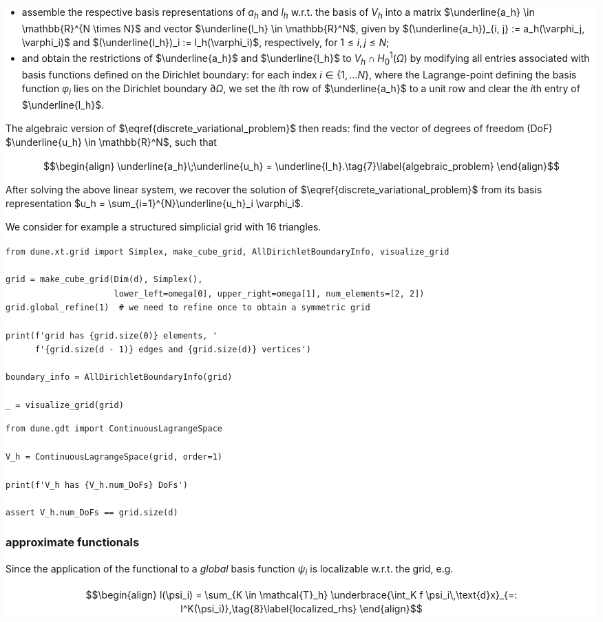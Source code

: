 * assemble the respective basis representations of $a_h$ and $l_h$ w.r.t. the basis of $V_h$ into a matrix $\underline{a_h} \in \mathbb{R}^{N \times N}$ and vector $\underline{l_h} \in \mathbb{R}^N$, given by $(\underline{a_h})_{i, j} := a_h(\varphi_j, \varphi_i)$ and $(\underline{l_h})_i := l_h(\varphi_i)$, respectively, for $1 \leq i, j \leq N$;
* and obtain the restrictions of $\underline{a_h}$ and $\underline{l_h}$ to $V_h \cap H^1_0(\Omega)$ by modifying all entries associated with basis functions defined on the Dirichlet boundary: for each index $i \in \{1, \dots N\}$, where the Lagrange-point defining the basis function $\varphi_i$ lies on the Dirichlet boundary $\partial\Omega$, we set
  the $i$th row of $\underline{a_h}$ to a unit row and clear the $i$th entry of $\underline{l_h}$.


The algebraic version of $\eqref{discrete_variational_problem}$ then reads: find the vector of degrees of freedom (DoF) $\underline{u_h} \in \mathbb{R}^N$, such that

$$\begin{align}
\underline{a_h}\;\underline{u_h} = \underline{l_h}.\tag{7}\label{algebraic_problem}
\end{align}$$

After solving the above linear system, we recover the solution of $\eqref{discrete_variational_problem}$ from its basis representation $u_h = \sum_{i=1}^{N}\underline{u_h}_i \varphi_i$.



We consider for example a structured simplicial grid with 16 triangles.

```{code-cell}
from dune.xt.grid import Simplex, make_cube_grid, AllDirichletBoundaryInfo, visualize_grid

grid = make_cube_grid(Dim(d), Simplex(),
                      lower_left=omega[0], upper_right=omega[1], num_elements=[2, 2])
grid.global_refine(1)  # we need to refine once to obtain a symmetric grid

print(f'grid has {grid.size(0)} elements, '
      f'{grid.size(d - 1)} edges and {grid.size(d)} vertices')

boundary_info = AllDirichletBoundaryInfo(grid)

_ = visualize_grid(grid)
```

```{code-cell}
from dune.gdt import ContinuousLagrangeSpace

V_h = ContinuousLagrangeSpace(grid, order=1)

print(f'V_h has {V_h.num_DoFs} DoFs')

assert V_h.num_DoFs == grid.size(d)
```

### approximate functionals

Since the application of the functional to a *global* basis function $\psi_i$ is localizable w.r.t. the grid, e.g.

$$\begin{align}
l(\psi_i) = \sum_{K \in \mathcal{T}_h} \underbrace{\int_K f \psi_i\,\text{d}x}_{=: l^K(\psi_i)},\tag{8}\label{localized_rhs}
\end{align}$$

